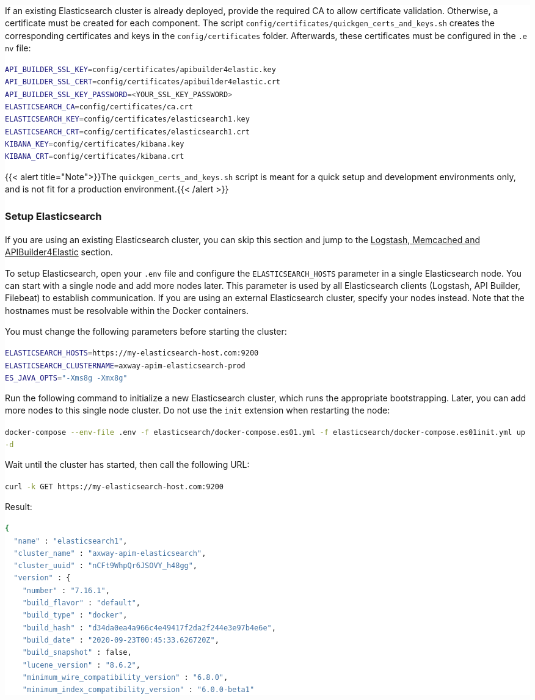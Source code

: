 If an existing Elasticsearch cluster is already deployed, provide the required CA to allow certificate validation. Otherwise, a certificate must be created for each component. The script `config/certificates/quickgen_certs_and_keys.sh` creates the corresponding certificates and keys in the `config/certificates` folder. Afterwards, these certificates must be configured in the `.env` file:

```bash
API_BUILDER_SSL_KEY=config/certificates/apibuilder4elastic.key
API_BUILDER_SSL_CERT=config/certificates/apibuilder4elastic.crt
API_BUILDER_SSL_KEY_PASSWORD=<YOUR_SSL_KEY_PASSWORD>
ELASTICSEARCH_CA=config/certificates/ca.crt
ELASTICSEARCH_KEY=config/certificates/elasticsearch1.key
ELASTICSEARCH_CRT=config/certificates/elasticsearch1.crt
KIBANA_KEY=config/certificates/kibana.key
KIBANA_CRT=config/certificates/kibana.crt
```

{{< alert title="Note">}}The `quickgen_certs_and_keys.sh` script is meant for a quick setup and development environments only, and is not fit for a production environment.{{< /alert >}}

### Setup Elasticsearch

If you are using an existing Elasticsearch cluster, you can skip this section and jump to the [Logstash, Memcached and APIBuilder4Elastic](#setup-logstash-memcached-and-apibuilder4elastic) section.

To setup Elasticsearch, open your `.env` file and configure the `ELASTICSEARCH_HOSTS` parameter in a single Elasticsearch node. You can start with a single node and add more nodes later. This parameter is used by all Elasticsearch clients (Logstash, API Builder, Filebeat) to establish communication. If you are using an external Elasticsearch cluster, specify your nodes instead. Note that the hostnames must be resolvable within the Docker containers.

You must change the following parameters before starting the cluster:

```bash
ELASTICSEARCH_HOSTS=https://my-elasticsearch-host.com:9200
ELASTICSEARCH_CLUSTERNAME=axway-apim-elasticsearch-prod
ES_JAVA_OPTS="-Xms8g -Xmx8g"
```

Run the following command to initialize a new Elasticsearch cluster, which runs the appropriate bootstrapping. Later, you can add more nodes to this single node cluster. Do not use the `init` extension when restarting the node:

```bash
docker-compose --env-file .env -f elasticsearch/docker-compose.es01.yml -f elasticsearch/docker-compose.es01init.yml up -d
```

Wait until the cluster has started, then call the following URL:

```bash
curl -k GET https://my-elasticsearch-host.com:9200
```

Result:

```bash
{
  "name" : "elasticsearch1",
  "cluster_name" : "axway-apim-elasticsearch",
  "cluster_uuid" : "nCFt9WhpQr6JSOVY_h48gg",
  "version" : {
    "number" : "7.16.1",
    "build_flavor" : "default",
    "build_type" : "docker",
    "build_hash" : "d34da0ea4a966c4e49417f2da2f244e3e97b4e6e",
    "build_date" : "2020-09-23T00:45:33.626720Z",
    "build_snapshot" : false,
    "lucene_version" : "8.6.2",
    "minimum_wire_compatibility_version" : "6.8.0",
    "minimum_index_compatibility_version" : "6.0.0-beta1"
```